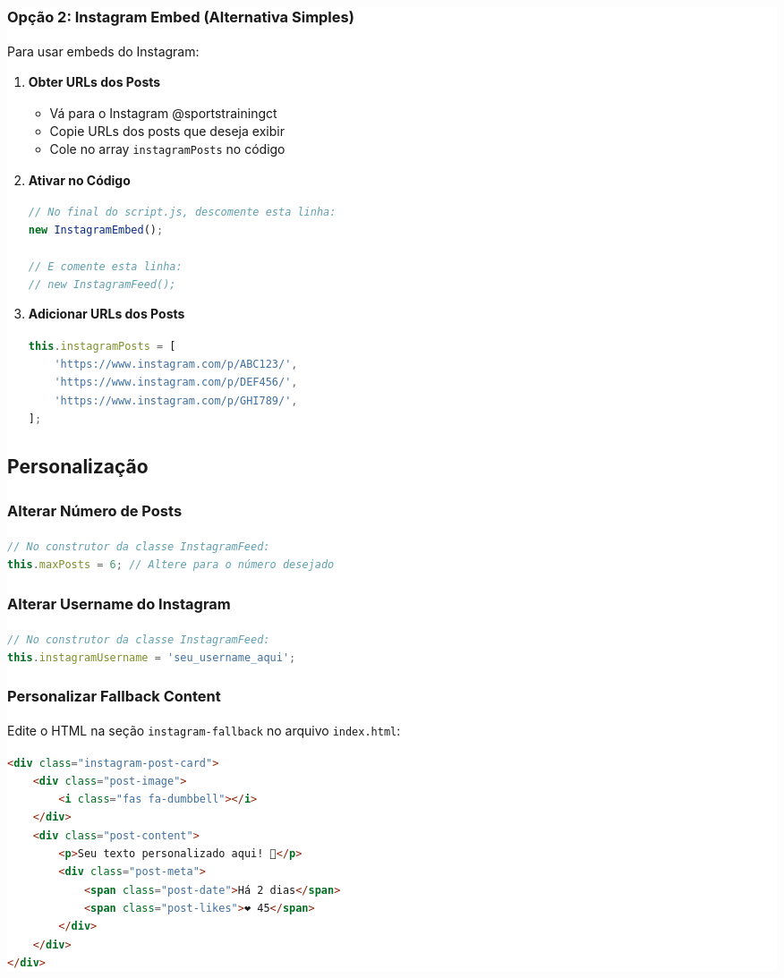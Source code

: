 ### Opção 2: Instagram Embed (Alternativa Simples)

Para usar embeds do Instagram:

1. **Obter URLs dos Posts**
   - Vá para o Instagram @sportstrainingct
   - Copie URLs dos posts que deseja exibir
   - Cole no array `instagramPosts` no código

2. **Ativar no Código**
   ```javascript
   // No final do script.js, descomente esta linha:
   new InstagramEmbed();
   
   // E comente esta linha:
   // new InstagramFeed();
   ```

3. **Adicionar URLs dos Posts**
   ```javascript
   this.instagramPosts = [
       'https://www.instagram.com/p/ABC123/',
       'https://www.instagram.com/p/DEF456/',
       'https://www.instagram.com/p/GHI789/',
   ];
   ```

## Personalização

### Alterar Número de Posts
```javascript
// No construtor da classe InstagramFeed:
this.maxPosts = 6; // Altere para o número desejado
```

### Alterar Username do Instagram
```javascript
// No construtor da classe InstagramFeed:
this.instagramUsername = 'seu_username_aqui';
```

### Personalizar Fallback Content
Edite o HTML na seção `instagram-fallback` no arquivo `index.html`:

```html
<div class="instagram-post-card">
    <div class="post-image">
        <i class="fas fa-dumbbell"></i>
    </div>
    <div class="post-content">
        <p>Seu texto personalizado aqui! 💪</p>
        <div class="post-meta">
            <span class="post-date">Há 2 dias</span>
            <span class="post-likes">❤️ 45</span>
        </div>
    </div>
</div>
```
